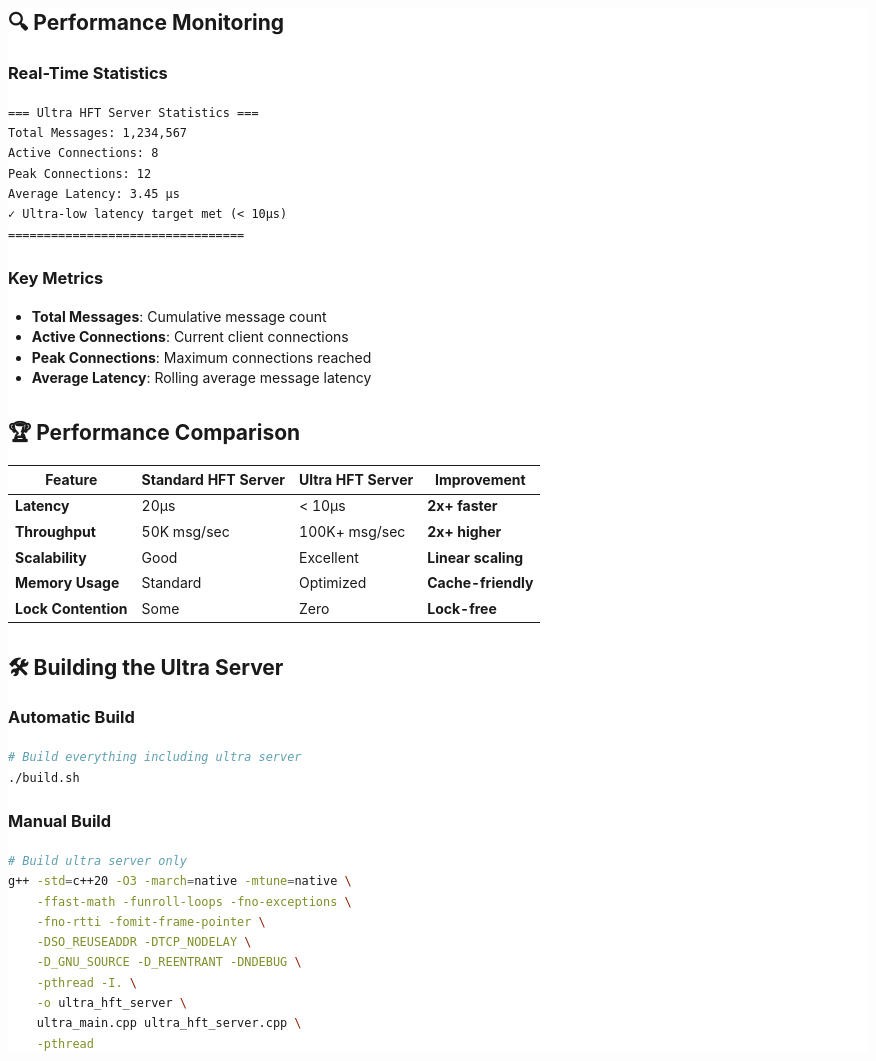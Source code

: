 ## 🔍 **Performance Monitoring**

### **Real-Time Statistics**
```
=== Ultra HFT Server Statistics ===
Total Messages: 1,234,567
Active Connections: 8
Peak Connections: 12
Average Latency: 3.45 μs
✓ Ultra-low latency target met (< 10μs)
=================================
```

### **Key Metrics**
- **Total Messages**: Cumulative message count
- **Active Connections**: Current client connections
- **Peak Connections**: Maximum connections reached
- **Average Latency**: Rolling average message latency

## 🏆 **Performance Comparison**

| Feature | Standard HFT Server | Ultra HFT Server | Improvement |
|---------|-------------------|------------------|-------------|
| **Latency** | 20μs | < 10μs | **2x+ faster** |
| **Throughput** | 50K msg/sec | 100K+ msg/sec | **2x+ higher** |
| **Scalability** | Good | Excellent | **Linear scaling** |
| **Memory Usage** | Standard | Optimized | **Cache-friendly** |
| **Lock Contention** | Some | Zero | **Lock-free** |

## 🛠️ **Building the Ultra Server**

### **Automatic Build**
```bash
# Build everything including ultra server
./build.sh
```

### **Manual Build**
```bash
# Build ultra server only
g++ -std=c++20 -O3 -march=native -mtune=native \
    -ffast-math -funroll-loops -fno-exceptions \
    -fno-rtti -fomit-frame-pointer \
    -DSO_REUSEADDR -DTCP_NODELAY \
    -D_GNU_SOURCE -D_REENTRANT -DNDEBUG \
    -pthread -I. \
    -o ultra_hft_server \
    ultra_main.cpp ultra_hft_server.cpp \
    -pthread
```

